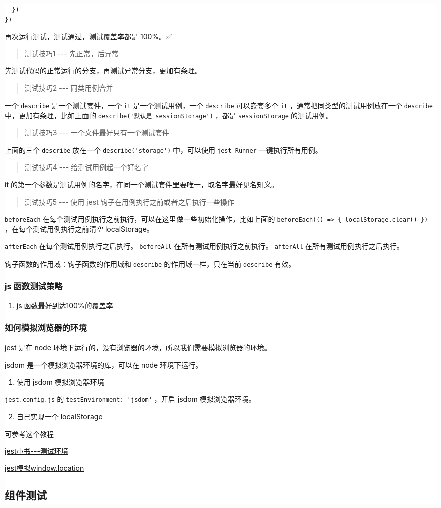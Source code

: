 ```JS
  })
})
```

再次运行测试，测试通过，测试覆盖率都是 100%。✅

> 测试技巧1 --- 先正常，后异常

先测试代码的正常运行的分支，再测试异常分支，更加有条理。

> 测试技巧2 --- 同类用例合并

一个 `describe` 是一个测试套件，一个 `it` 是一个测试用例，一个 `describe` 可以嵌套多个 `it` ，通常把同类型的测试用例放在一个 `describe` 中，更加有条理，比如上面的 `describe('默认是 sessionStorage')` ，都是 `sessionStorage` 的测试用例。

> 测试技巧3 --- 一个文件最好只有一个测试套件

上面的三个 `describe` 放在一个 `describe('storage')` 中，可以使用 `jest Runner` 一键执行所有用例。

> 测试技巧4 --- 给测试用例起一个好名字

it 的第一个参数是测试用例的名字，在同一个测试套件里要唯一，取名字最好见名知义。

> 测试技巧5 --- 使用 jest 钩子在用例执行之前或者之后执行一些操作

`beforeEach` 在每个测试用例执行之前执行，可以在这里做一些初始化操作，比如上面的 `beforeEach(() => { localStorage.clear() })` ，在每个测试用例执行之前清空 localStorage。

`afterEach` 在每个测试用例执行之后执行。
`beforeAll` 在所有测试用例执行之前执行。
`afterAll` 在所有测试用例执行之后执行。

钩子函数的作用域：钩子函数的作用域和 `describe` 的作用域一样，只在当前 `describe` 有效。

### js 函数测试策略

1. js 函数最好到达100%的覆盖率

### 如何模拟浏览器的环境

jest 是在 node 环境下运行的，没有浏览器的环境，所以我们需要模拟浏览器的环境。

jsdom 是一个模拟浏览器环境的库，可以在 node 环境下运行。

1. 使用 jsdom 模拟浏览器环境

`jest.config.js` 的 `testEnvironment: 'jsdom'` ，开启 jsdom 模拟浏览器环境。

2. 自己实现一个 localStorage

可参考这个教程

[jest小书---测试环境](https://github.yanhaixiang.com/jest-tutorial/basic/test-environment/#%E6%B5%8B%E8%AF%95%E7%8E%AF%E5%A2%83)

[jest模拟window.location](https://github.yanhaixiang.com/jest-tutorial/basic/navigation/#mock-location)

## 组件测试
